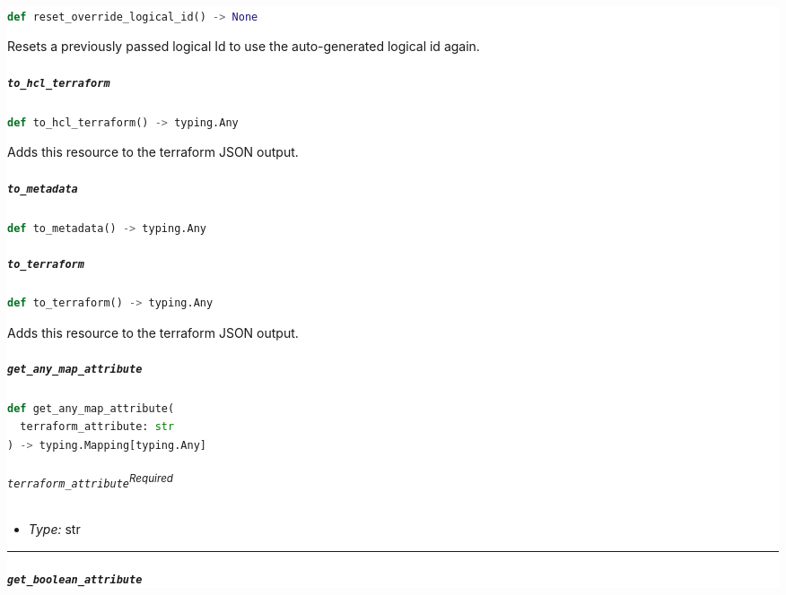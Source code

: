 ```python
def reset_override_logical_id() -> None
```

Resets a previously passed logical Id to use the auto-generated logical id again.

##### `to_hcl_terraform` <a name="to_hcl_terraform" id="@cdktf/provider-cloudflare.dataCloudflareOriginCaRootCertificate.DataCloudflareOriginCaRootCertificate.toHclTerraform"></a>

```python
def to_hcl_terraform() -> typing.Any
```

Adds this resource to the terraform JSON output.

##### `to_metadata` <a name="to_metadata" id="@cdktf/provider-cloudflare.dataCloudflareOriginCaRootCertificate.DataCloudflareOriginCaRootCertificate.toMetadata"></a>

```python
def to_metadata() -> typing.Any
```

##### `to_terraform` <a name="to_terraform" id="@cdktf/provider-cloudflare.dataCloudflareOriginCaRootCertificate.DataCloudflareOriginCaRootCertificate.toTerraform"></a>

```python
def to_terraform() -> typing.Any
```

Adds this resource to the terraform JSON output.

##### `get_any_map_attribute` <a name="get_any_map_attribute" id="@cdktf/provider-cloudflare.dataCloudflareOriginCaRootCertificate.DataCloudflareOriginCaRootCertificate.getAnyMapAttribute"></a>

```python
def get_any_map_attribute(
  terraform_attribute: str
) -> typing.Mapping[typing.Any]
```

###### `terraform_attribute`<sup>Required</sup> <a name="terraform_attribute" id="@cdktf/provider-cloudflare.dataCloudflareOriginCaRootCertificate.DataCloudflareOriginCaRootCertificate.getAnyMapAttribute.parameter.terraformAttribute"></a>

- *Type:* str

---

##### `get_boolean_attribute` <a name="get_boolean_attribute" id="@cdktf/provider-cloudflare.dataCloudflareOriginCaRootCertificate.DataCloudflareOriginCaRootCertificate.getBooleanAttribute"></a>

